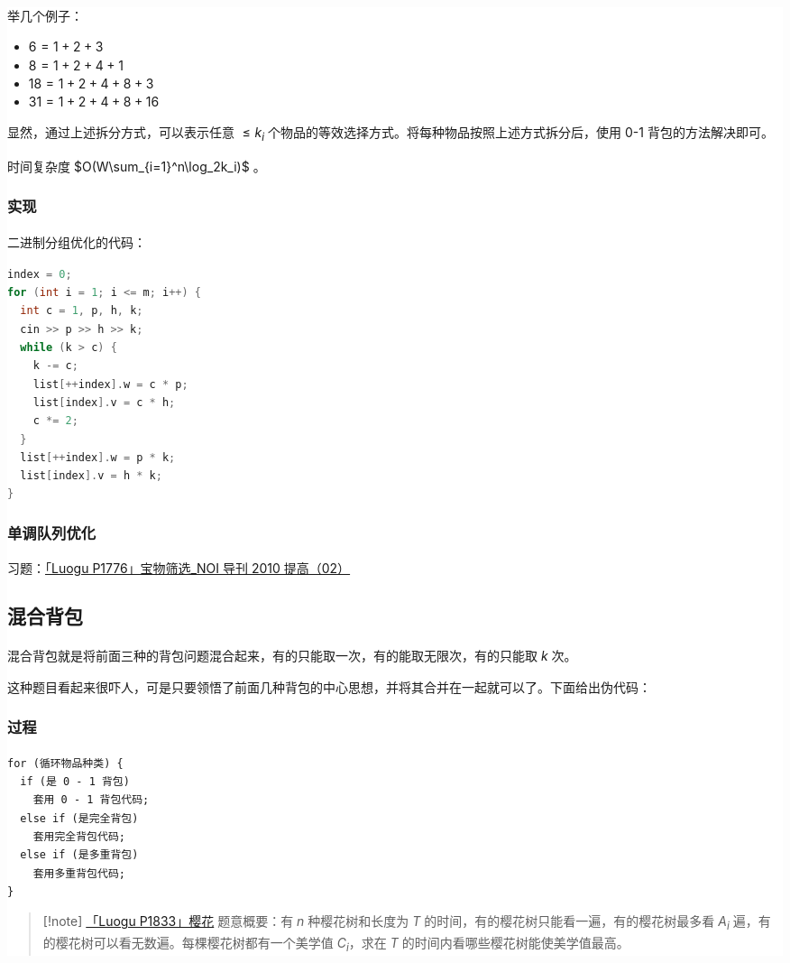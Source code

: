举几个例子：

-   $6=1+2+3$
-   $8=1+2+4+1$
-   $18=1+2+4+8+3$
-   $31=1+2+4+8+16$

显然，通过上述拆分方式，可以表示任意 $\le k_i$ 个物品的等效选择方式。将每种物品按照上述方式拆分后，使用 0-1 背包的方法解决即可。

时间复杂度 $O(W\sum_{i=1}^n\log_2k_i)$ 。

### 实现

二进制分组优化的代码：

```cpp
index = 0;
for (int i = 1; i <= m; i++) {
  int c = 1, p, h, k;
  cin >> p >> h >> k;
  while (k > c) {
	k -= c;
	list[++index].w = c * p;
	list[index].v = c * h;
	c *= 2;
  }
  list[++index].w = p * k;
  list[index].v = h * k;
}
```

### 单调队列优化

习题：[「Luogu P1776」宝物筛选\_NOI 导刊 2010 提高（02）](https://www.luogu.com.cn/problem/P1776)

## 混合背包

混合背包就是将前面三种的背包问题混合起来，有的只能取一次，有的能取无限次，有的只能取 $k$ 次。

这种题目看起来很吓人，可是只要领悟了前面几种背包的中心思想，并将其合并在一起就可以了。下面给出伪代码：

### 过程

```plain
for (循环物品种类) {
  if (是 0 - 1 背包)
    套用 0 - 1 背包代码;
  else if (是完全背包)
    套用完全背包代码;
  else if (是多重背包)
    套用多重背包代码;
}
```

>[!note] [「Luogu P1833」樱花](https://www.luogu.com.cn/problem/P1833)
>题意概要：有 $n$ 种樱花树和长度为 $T$ 的时间，有的樱花树只能看一遍，有的樱花树最多看 $A_{i}$ 遍，有的樱花树可以看无数遍。每棵樱花树都有一个美学值 $C_{i}$，求在 $T$ 的时间内看哪些樱花树能使美学值最高。
